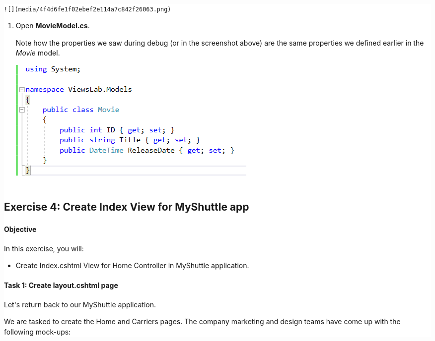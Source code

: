     ![](media/4f4d6fe1f02ebef2e114a7c842f26063.png)

1. Open **MovieModel.cs**. 

    Note how the properties we saw during debug (or in the screenshot above) are the same properties we defined earlier in the *Movie* model.
 
    ![](media/2019-11-08-16-51-02.png)


Exercise 4: Create Index View for MyShuttle app
-----------------------------------------------

#### Objective 

In this exercise, you will:

-   Create Index.cshtml View for Home Controller in MyShuttle application.

#### Task 1: Create layout.cshtml page

Let's return back to our MyShuttle application. 

We are tasked to create the Home and Carriers pages. The company marketing and
design teams have come up with the following mock-ups:
